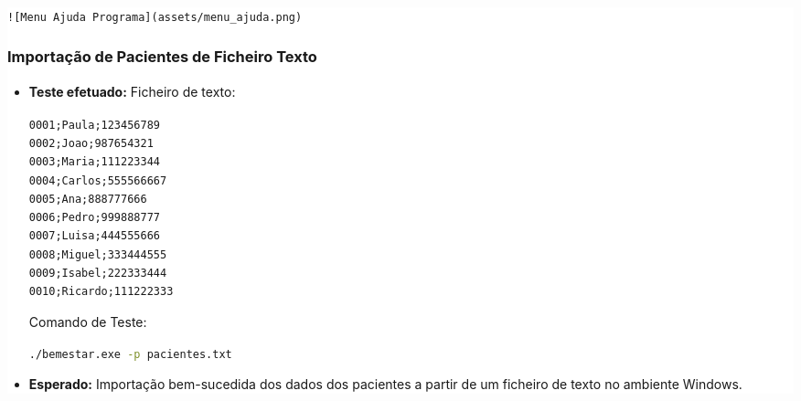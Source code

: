     ![Menu Ajuda Programa](assets/menu_ajuda.png)

### Importação de Pacientes de Ficheiro Texto

- **Teste efetuado:**
    Ficheiro de texto:
    ```
    0001;Paula;123456789
    0002;Joao;987654321
    0003;Maria;111223344
    0004;Carlos;555566667
    0005;Ana;888777666
    0006;Pedro;999888777
    0007;Luisa;444555666
    0008;Miguel;333444555
    0009;Isabel;222333444
    0010;Ricardo;111222333
    ```

    Comando de Teste:
    ```bash
    ./bemestar.exe -p pacientes.txt
    ```
  
- **Esperado:**
  Importação bem-sucedida dos dados dos pacientes a partir de um ficheiro de texto no ambiente Windows.
